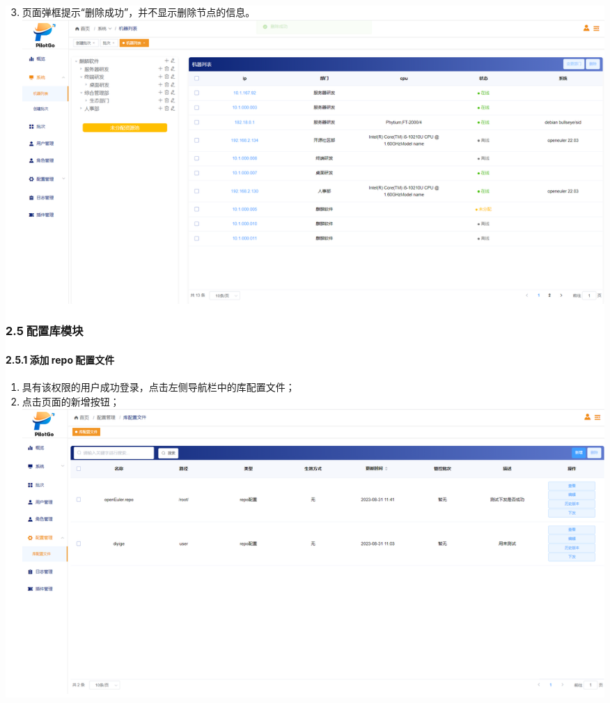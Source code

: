 3. 页面弹框提示“删除成功”，并不显示删除节点的信息。![本地路径](./figures/删除节点3.png)

### 2.5 配置库模块

#### 2.5.1 添加 repo 配置文件

1. 具有该权限的用户成功登录，点击左侧导航栏中的库配置文件；
2. 点击页面的新增按钮；![本地路径](./figures/创建文件1.png)